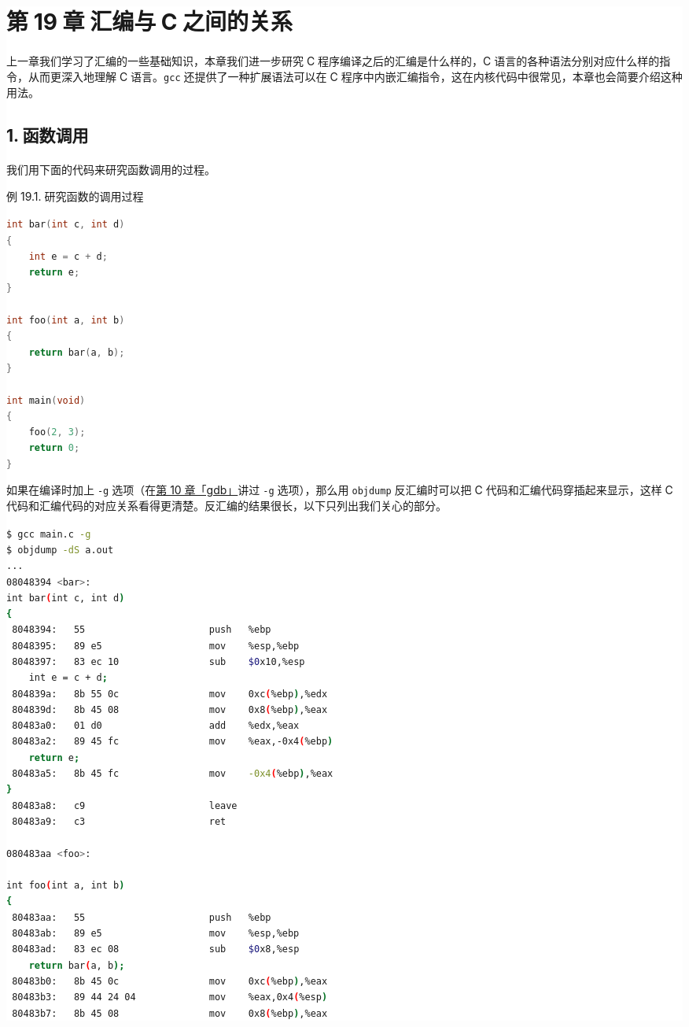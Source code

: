 # 第 19 章 汇编与 C 之间的关系

上一章我们学习了汇编的一些基础知识，本章我们进一步研究 C 程序编译之后的汇编是什么样的，C 语言的各种语法分别对应什么样的指令，从而更深入地理解 C 语言。`gcc` 还提供了一种扩展语法可以在 C 程序中内嵌汇编指令，这在内核代码中很常见，本章也会简要介绍这种用法。

## 1. 函数调用

我们用下面的代码来研究函数调用的过程。

<p id="e19-1">例 19.1. 研究函数的调用过程</p>

```c
int bar(int c, int d)
{
	int e = c + d;
	return e;
}

int foo(int a, int b)
{
	return bar(a, b);
}

int main(void)
{
	foo(2, 3);
	return 0;
}
```

如果在编译时加上 `-g` 选项（在[第 10 章「gdb」](1-C-语言入门/ch10-gdb)讲过 `-g` 选项），那么用 `objdump` 反汇编时可以把 C 代码和汇编代码穿插起来显示，这样 C 代码和汇编代码的对应关系看得更清楚。反汇编的结果很长，以下只列出我们关心的部分。

```bash
$ gcc main.c -g
$ objdump -dS a.out
...
08048394 <bar>:
int bar(int c, int d)
{
 8048394:	55                   	push   %ebp
 8048395:	89 e5                	mov    %esp,%ebp
 8048397:	83 ec 10             	sub    $0x10,%esp
	int e = c + d;
 804839a:	8b 55 0c             	mov    0xc(%ebp),%edx
 804839d:	8b 45 08             	mov    0x8(%ebp),%eax
 80483a0:	01 d0                	add    %edx,%eax
 80483a2:	89 45 fc             	mov    %eax,-0x4(%ebp)
	return e;
 80483a5:	8b 45 fc             	mov    -0x4(%ebp),%eax
}
 80483a8:	c9                   	leave
 80483a9:	c3                   	ret

080483aa <foo>:

int foo(int a, int b)
{
 80483aa:	55                   	push   %ebp
 80483ab:	89 e5                	mov    %esp,%ebp
 80483ad:	83 ec 08             	sub    $0x8,%esp
	return bar(a, b);
 80483b0:	8b 45 0c             	mov    0xc(%ebp),%eax
 80483b3:	89 44 24 04          	mov    %eax,0x4(%esp)
 80483b7:	8b 45 08             	mov    0x8(%ebp),%eax
```